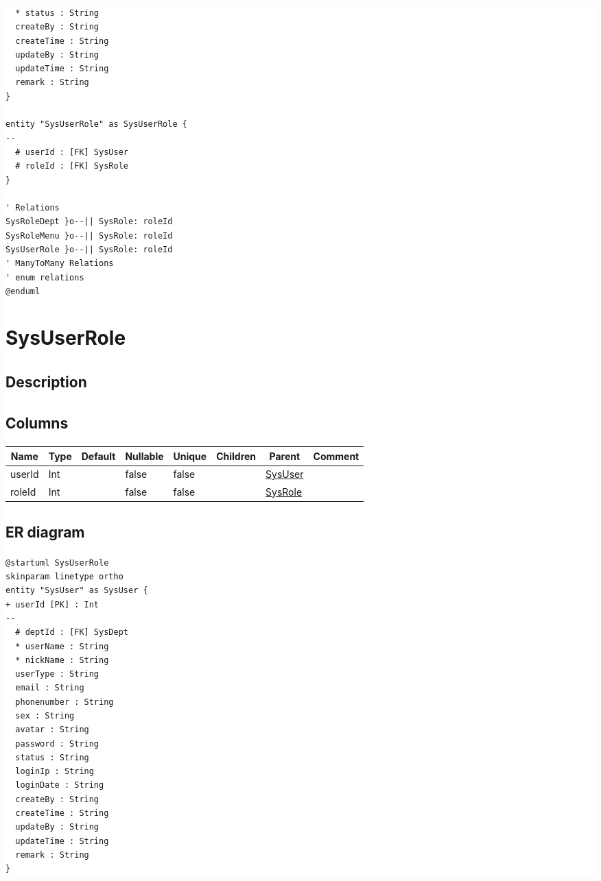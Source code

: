 ```plantuml
  * status : String
  createBy : String
  createTime : String
  updateBy : String
  updateTime : String
  remark : String
}

entity "SysUserRole" as SysUserRole {
--
  # userId : [FK] SysUser
  # roleId : [FK] SysRole
}

' Relations
SysRoleDept }o--|| SysRole: roleId
SysRoleMenu }o--|| SysRole: roleId
SysUserRole }o--|| SysRole: roleId
' ManyToMany Relations
' enum relations
@enduml
```
# SysUserRole

## Description


## Columns

|Name | Type | Default | Nullable | Unique | Children | Parent | Comment|
|--- | --- | --- | --- | --- | --- | --- | ---|
|userId | Int |  | false | false |  | [SysUser](#sysuser) | |
|roleId | Int |  | false | false |  | [SysRole](#sysrole) | |

## ER diagram

```plantuml
@startuml SysUserRole
skinparam linetype ortho
entity "SysUser" as SysUser {
+ userId [PK] : Int 
--
  # deptId : [FK] SysDept
  * userName : String
  * nickName : String
  userType : String
  email : String
  phonenumber : String
  sex : String
  avatar : String
  password : String
  status : String
  loginIp : String
  loginDate : String
  createBy : String
  createTime : String
  updateBy : String
  updateTime : String
  remark : String
}
```